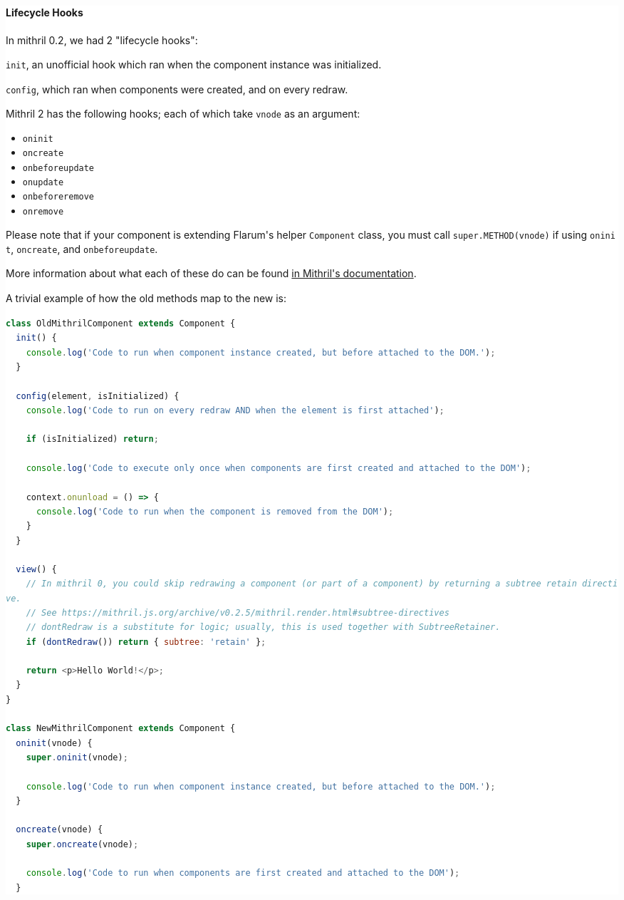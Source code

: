 #### Lifecycle Hooks

In mithril 0.2, we had 2 "lifecycle hooks":

`init`, an unofficial hook which ran when the component instance was initialized.

`config`, which ran when components were created, and on every redraw.


Mithril 2 has the following hooks; each of which take `vnode` as an argument:

- `oninit`
- `oncreate`
- `onbeforeupdate`
- `onupdate`
- `onbeforeremove`
- `onremove`

Please note that if your component is extending Flarum's helper `Component` class, you must call `super.METHOD(vnode)` if using `oninit`, `oncreate`, and `onbeforeupdate`.

More information about what each of these do can be found [in Mithril's documentation](https://mithril.js.org/lifecycle-methods.html).

A trivial example of how the old methods map to the new is:

```js
class OldMithrilComponent extends Component {
  init() {
    console.log('Code to run when component instance created, but before attached to the DOM.');
  }

  config(element, isInitialized) {
    console.log('Code to run on every redraw AND when the element is first attached');

    if (isInitialized) return;

    console.log('Code to execute only once when components are first created and attached to the DOM');

    context.onunload = () => {
      console.log('Code to run when the component is removed from the DOM');
    }
  }

  view() {
    // In mithril 0, you could skip redrawing a component (or part of a component) by returning a subtree retain directive.
    // See https://mithril.js.org/archive/v0.2.5/mithril.render.html#subtree-directives
    // dontRedraw is a substitute for logic; usually, this is used together with SubtreeRetainer.
    if (dontRedraw()) return { subtree: 'retain' };

    return <p>Hello World!</p>;
  }
}

class NewMithrilComponent extends Component {
  oninit(vnode) {
    super.oninit(vnode);

    console.log('Code to run when component instance created, but before attached to the DOM.');
  }

  oncreate(vnode) {
    super.oncreate(vnode);

    console.log('Code to run when components are first created and attached to the DOM');
  }
```